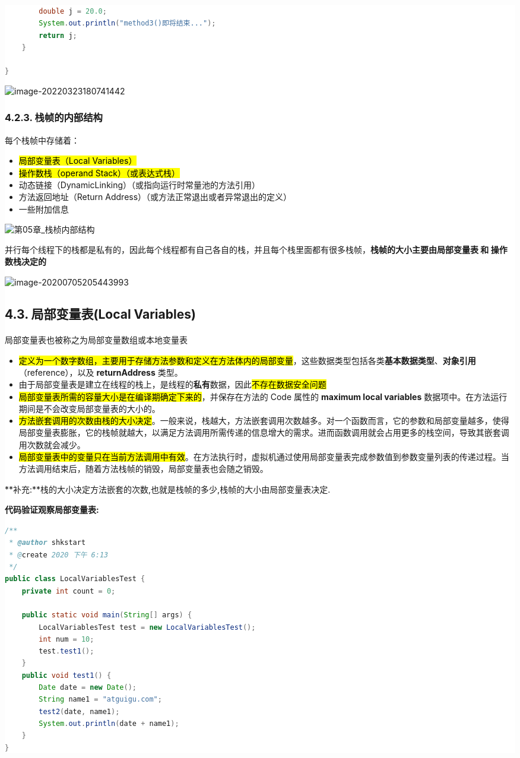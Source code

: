 ```java
        double j = 20.0;
        System.out.println("method3()即将结束...");
        return j;
    }

}
```

![image-20220323180741442](https://blog-photos-lxy.oss-cn-hangzhou.aliyuncs.com/img/202203231807747.png)

### 4.2.3. 栈帧的内部结构

每个栈帧中存储着：

- <mark>局部变量表（Local Variables）</mark>
- <mark>操作数栈（operand Stack）（或表达式栈）</mark>
- 动态链接（DynamicLinking）（或指向运行时常量池的方法引用）
- 方法返回地址（Return Address）（或方法正常退出或者异常退出的定义）
- 一些附加信息

![第05章_栈桢内部结构](https://blog-photos-lxy.oss-cn-hangzhou.aliyuncs.com/img/202203231814002.jpg)

并行每个线程下的栈都是私有的，因此每个线程都有自己各自的栈，并且每个栈里面都有很多栈帧，**栈帧的大小主要由局部变量表 和 操作数栈决定的**

![image-20200705205443993](https://blog-photos-lxy.oss-cn-hangzhou.aliyuncs.com/img/202203231815553.png)

## 4.3. 局部变量表(Local Variables)

局部变量表也被称之为局部变量数组或本地变量表

- <mark>定义为一个数字数组，主要用于存储方法参数和定义在方法体内的局部变量</mark>，这些数据类型包括各类**基本数据类型**、**对象引用**（reference），以及 **returnAddress** 类型。
- 由于局部变量表是建立在线程的栈上，是线程的**私有**数据，因此<mark>不存在数据安全问题</mark>
- <mark>局部变量表所需的容量大小是在编译期确定下来的</mark>，并保存在方法的 Code 属性的 **maximum local variables** 数据项中。在方法运行期间是不会改变局部变量表的大小的。
- <mark>方法嵌套调用的次数由栈的大小决定</mark>。一般来说，栈越大，方法嵌套调用次数越多。对一个函数而言，它的参数和局部变量越多，使得局部变量表膨胀，它的栈帧就越大，以满足方法调用所需传递的信息增大的需求。进而函数调用就会占用更多的栈空间，导致其嵌套调用次数就会减少。
- <mark>局部变量表中的变量只在当前方法调用中有效</mark>。在方法执行时，虚拟机通过使用局部变量表完成参数值到参数变量列表的传递过程。当方法调用结束后，随着方法栈帧的销毁，局部变量表也会随之销毁。

**补充:**栈的大小决定方法嵌套的次数,也就是栈帧的多少,栈帧的大小由局部变量表决定.

**代码验证观察局部变量表:**

```java
/**
 * @author shkstart
 * @create 2020 下午 6:13
 */
public class LocalVariablesTest {
    private int count = 0;

    public static void main(String[] args) {
        LocalVariablesTest test = new LocalVariablesTest();
        int num = 10;
        test.test1();
    }
    public void test1() {
        Date date = new Date();
        String name1 = "atguigu.com";
        test2(date, name1);
        System.out.println(date + name1);
    }
}
```

